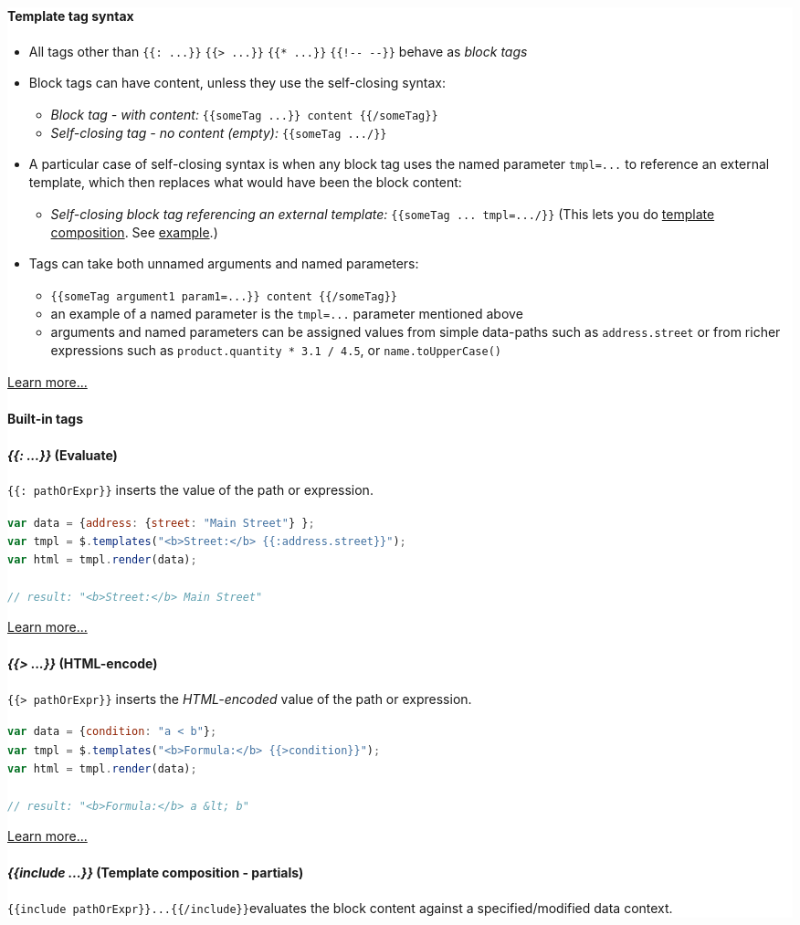 #### Template tag syntax

- All tags other than `{{: ...}}` `{{> ...}}` `{{* ...}}` `{{!-- --}}` behave as *block tags*

- Block tags can have content, unless they use the self-closing syntax:
    - *Block tag - with content:* `{{someTag ...}} content {{/someTag}}`
    - *Self-closing tag - no content (empty):* `{{someTag .../}}`

- A particular case of self-closing syntax is when any block tag uses the named parameter `tmpl=...` to reference an external template, which then replaces what would have been the block content:
 
    - *Self-closing block tag referencing an external template:* `{{someTag ... tmpl=.../}}`
 (This lets you do [template composition](http://www.jsviews.com/#tagsyntax@composition). See [example](http://www.jsviews.com/#samples/jsr/composition/tmpl).)

- Tags can take both unnamed arguments and named parameters:
    - `{{someTag argument1 param1=...}} content {{/someTag}}`
    - an example of a named parameter is the `tmpl=...` parameter mentioned above
    - arguments and named parameters can be assigned values from simple data-paths such as `address.street` or from richer expressions such as `product.quantity * 3.1 / 4.5`, or `name.toUpperCase()`

[Learn more...](http://www.jsviews.com/#tagsyntax)

#### Built-in tags

#### _{{: ...}}_ (Evaluate)

`{{: pathOrExpr}}` inserts the value of the path or expression.

```js
var data = {address: {street: "Main Street"} };
var tmpl = $.templates("<b>Street:</b> {{:address.street}}");
var html = tmpl.render(data);

// result: "<b>Street:</b> Main Street"
```

[Learn more...](http://www.jsviews.com/#assigntag)

#### _{{> ...}}_ (HTML-encode) 

`{{> pathOrExpr}}` inserts the *HTML-encoded* value of the path or expression.

```js
var data = {condition: "a < b"};
var tmpl = $.templates("<b>Formula:</b> {{>condition}}");
var html = tmpl.render(data);

// result: "<b>Formula:</b> a &lt; b"
```

[Learn more...](http://www.jsviews.com/#htmltag)

#### _{{include ...}}_ (Template composition - partials)

`{{include pathOrExpr}}...{{/include}}`evaluates the block content against a specified/modified data context.
